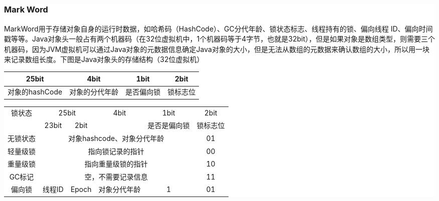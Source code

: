 ### Mark Word

MarkWord用于存储对象自身的运行时数据，如哈希码（HashCode）、GC分代年龄、锁状态标志、线程持有的锁、偏向线程 ID、偏向时间戳等等。Java对象头一般占有两个机器码（在32位虚拟机中，1个机器码等于4字节，也就是32bit），但是如果对象是数组类型，则需要三个机器码，因为JVM虚拟机可以通过Java对象的元数据信息确定Java对象的大小，但是无法从数组的元数据来确认数组的大小，所以用一块来记录数组长度。下图是Java对象头的存储结构（32位虚拟机）

| 25bit          | 4bit           | 1bit       | 2bit     |
| -------------- | -------------- | ---------- | -------- |
| 对象的hashCode | 对象的分代年龄 | 是否偏向锁 | 锁标志位 |

<table style="text-align: center">
  <tr>
  	<td rowspan="2">锁状态</td>
    <td colspan="2">25bit</td>
    <td rowspan="2">4bit</td>
    <td>1bit</td>
    <td>2bit</td>
  </tr>
	<tr>
  	<td>23bit</td>
    <td>2bit</td>
    <td>是否是偏向锁</td>
    <td>锁标志位</td>
  </tr>
  <tr>
  	<td>无锁状态</td>
    <td colspan="4">对象hashcode、对象分代年龄</td>
    <td>01</td>
  </tr>
  <tr>
  	<td>轻量级锁</td>
    <td colspan="4">指向锁记录的指针</td>
    <td>00</td>
  </tr>
  <tr>
  	<td>重量级锁</td>
    <td colspan="4">指向重量级锁的指针</td>
    <td>10</td>
  </tr>
  <tr>
  	<td>GC标记</td>
    <td colspan="4">空，不需要记录信息</td>
    <td>11</td>
  </tr>
  <tr>
  	<td>偏向锁</td>
    <td>线程ID</td>
    <td>Epoch</td>
    <td>对象分代年龄</td>
    <td>1</td>
    <td>01</td>
  </tr>
</table>
